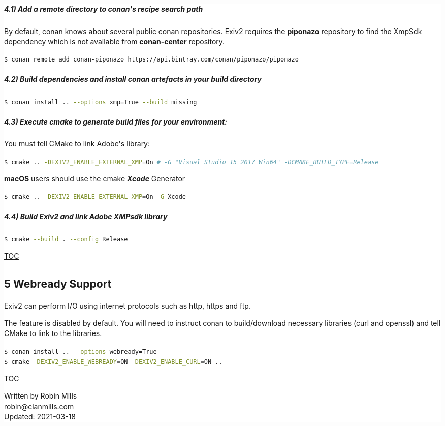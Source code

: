 <name id="4-1">

##### 4.1) Add a remote directory to conan's recipe search path

By default, conan knows about several public conan repositories. Exiv2 requires
the **piponazo** repository to find the XmpSdk dependency which is not available from **conan-center** repository.

```bash
$ conan remote add conan-piponazo https://api.bintray.com/conan/piponazo/piponazo
```

<name id="4-2">

##### 4.2) Build dependencies and install conan artefacts in your build directory

```bash
$ conan install .. --options xmp=True --build missing
```

<name id="4-3">

##### 4.3) Execute cmake to generate build files for your environment:

You must tell CMake to link Adobe's library:

```bash
$ cmake .. -DEXIV2_ENABLE_EXTERNAL_XMP=On # -G "Visual Studio 15 2017 Win64" -DCMAKE_BUILD_TYPE=Release
```
**macOS** users should use the cmake _**Xcode**_ Generator

```bash
$ cmake .. -DEXIV2_ENABLE_EXTERNAL_XMP=On -G Xcode
```

<name id="4-4">

##### 4.4) Build Exiv2 and link Adobe XMPsdk library

```bash
$ cmake --build . --config Release
```

[TOC](#TOC)
<name id="5">

## 5 Webready Support

Exiv2 can perform I/O using internet protocols such as http, https and ftp.

The feature is disabled by default.  You will need to instruct conan to build/download necessary libraries (curl and openssl) and tell CMake to link to the libraries.

```bash
$ conan install .. --options webready=True
$ cmake -DEXIV2_ENABLE_WEBREADY=ON -DEXIV2_ENABLE_CURL=ON ..
```

[TOC](#TOC)

Written by Robin Mills<br>robin@clanmills.com<br>Updated: 2021-03-18
